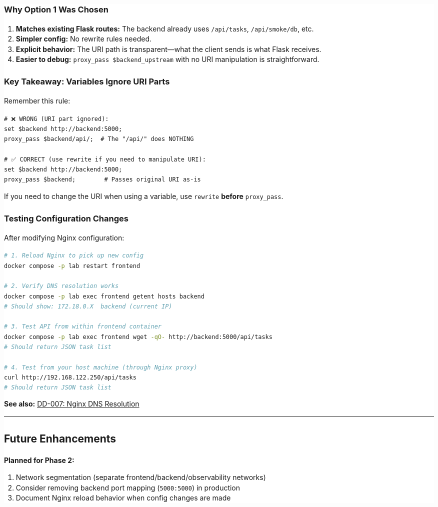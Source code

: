 ### Why Option 1 Was Chosen

1. **Matches existing Flask routes:** The backend already uses `/api/tasks`, `/api/smoke/db`, etc.
2. **Simpler config:** No rewrite rules needed.
3. **Explicit behavior:** The URI path is transparent—what the client sends is what Flask receives.
4. **Easier to debug:** `proxy_pass $backend_upstream` with no URI manipulation is straightforward.

### Key Takeaway: Variables Ignore URI Parts

Remember this rule:
```nginx
# ❌ WRONG (URI part ignored):
set $backend http://backend:5000;
proxy_pass $backend/api/;  # The "/api/" does NOTHING

# ✅ CORRECT (use rewrite if you need to manipulate URI):
set $backend http://backend:5000;
proxy_pass $backend;        # Passes original URI as-is
```

If you need to change the URI when using a variable, use `rewrite` **before** `proxy_pass`.

### Testing Configuration Changes

After modifying Nginx configuration:

```bash
# 1. Reload Nginx to pick up new config
docker compose -p lab restart frontend

# 2. Verify DNS resolution works
docker compose -p lab exec frontend getent hosts backend
# Should show: 172.18.0.X  backend (current IP)

# 3. Test API from within frontend container
docker compose -p lab exec frontend wget -qO- http://backend:5000/api/tasks
# Should return JSON task list

# 4. Test from your host machine (through Nginx proxy)
curl http://192.168.122.250/api/tasks
# Should return JSON task list
```

**See also:** [DD-007: Nginx DNS Resolution](../DESIGN-DECISIONS.md#dd-007-nginx-dns-resolution-static-vs-dynamic)

---

## Future Enhancements

**Planned for Phase 2:**
1. Network segmentation (separate frontend/backend/observability networks)
2. Consider removing backend port mapping (`5000:5000`) in production
3. Document Nginx reload behavior when config changes are made
